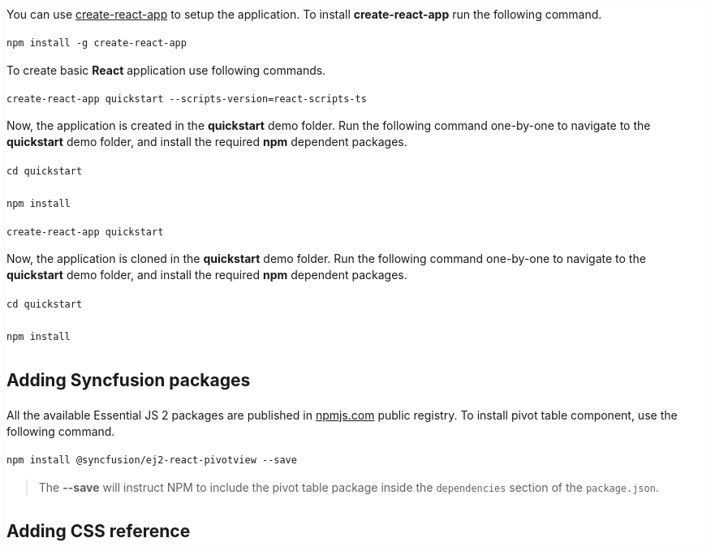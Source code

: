 You can use [create-react-app](https://github.com/facebookincubator/create-react-app) to setup the application. To install **create-react-app** run the following command.

```
npm install -g create-react-app
```

To create basic **React** application use following commands.

<div class='tsx'>

```
create-react-app quickstart --scripts-version=react-scripts-ts
```

Now, the application is created in the **quickstart** demo folder. Run the following command one-by-one to navigate to the **quickstart** demo folder, and install the required **npm** dependent packages.

```
cd quickstart

npm install
```

</div>

<div class='jsx'>

```
create-react-app quickstart
```

Now, the application is cloned in the **quickstart** demo folder. Run the following command one-by-one to navigate to the **quickstart** demo folder, and install the required **npm** dependent packages.

```
cd quickstart

npm install
```

</div>

## Adding Syncfusion packages

All the available Essential JS 2 packages are published in [npmjs.com](https://www.npmjs.com/~syncfusionorg) public registry. To install pivot table component, use the following command.

```
npm install @syncfusion/ej2-react-pivotview --save
```

> The **--save** will instruct NPM to include the pivot table package inside the `dependencies` section of the `package.json`.

## Adding CSS reference
